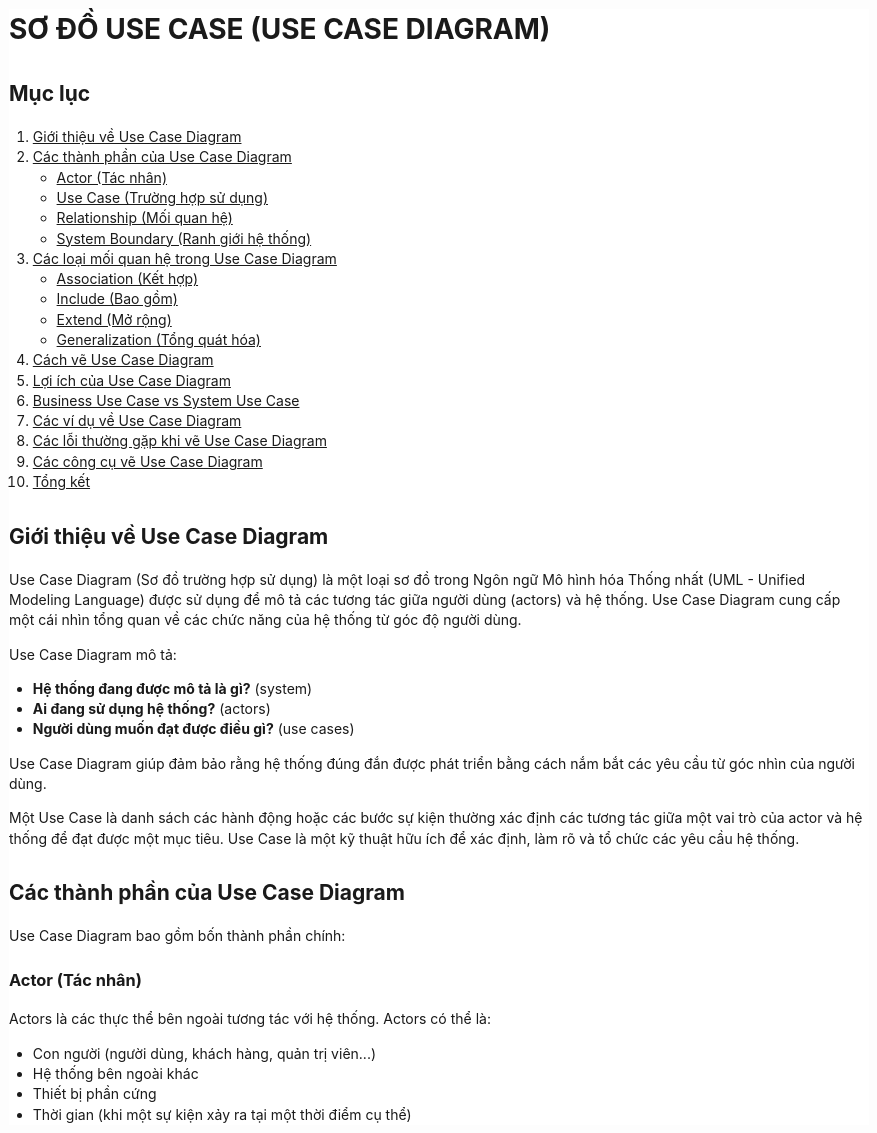 # SƠ ĐỒ USE CASE (USE CASE DIAGRAM)

## Mục lục
1. [Giới thiệu về Use Case Diagram](#giới-thiệu-về-use-case-diagram)
2. [Các thành phần của Use Case Diagram](#các-thành-phần-của-use-case-diagram)
   - [Actor (Tác nhân)](#actor-tác-nhân)
   - [Use Case (Trường hợp sử dụng)](#use-case-trường-hợp-sử-dụng)
   - [Relationship (Mối quan hệ)](#relationship-mối-quan-hệ)
   - [System Boundary (Ranh giới hệ thống)](#system-boundary-ranh-giới-hệ-thống)
3. [Các loại mối quan hệ trong Use Case Diagram](#các-loại-mối-quan-hệ-trong-use-case-diagram)
   - [Association (Kết hợp)](#association-kết-hợp)
   - [Include (Bao gồm)](#include-bao-gồm)
   - [Extend (Mở rộng)](#extend-mở-rộng)
   - [Generalization (Tổng quát hóa)](#generalization-tổng-quát-hóa)
4. [Cách vẽ Use Case Diagram](#cách-vẽ-use-case-diagram)
5. [Lợi ích của Use Case Diagram](#lợi-ích-của-use-case-diagram)
6. [Business Use Case vs System Use Case](#business-use-case-vs-system-use-case)
7. [Các ví dụ về Use Case Diagram](#các-ví-dụ-về-use-case-diagram)
8. [Các lỗi thường gặp khi vẽ Use Case Diagram](#các-lỗi-thường-gặp-khi-vẽ-use-case-diagram)
9. [Các công cụ vẽ Use Case Diagram](#các-công-cụ-vẽ-use-case-diagram)
10. [Tổng kết](#tổng-kết)

## Giới thiệu về Use Case Diagram

Use Case Diagram (Sơ đồ trường hợp sử dụng) là một loại sơ đồ trong Ngôn ngữ Mô hình hóa Thống nhất (UML - Unified Modeling Language) được sử dụng để mô tả các tương tác giữa người dùng (actors) và hệ thống. Use Case Diagram cung cấp một cái nhìn tổng quan về các chức năng của hệ thống từ góc độ người dùng.

Use Case Diagram mô tả:
- **Hệ thống đang được mô tả là gì?** (system)
- **Ai đang sử dụng hệ thống?** (actors)
- **Người dùng muốn đạt được điều gì?** (use cases)

Use Case Diagram giúp đảm bảo rằng hệ thống đúng đắn được phát triển bằng cách nắm bắt các yêu cầu từ góc nhìn của người dùng.

Một Use Case là danh sách các hành động hoặc các bước sự kiện thường xác định các tương tác giữa một vai trò của actor và hệ thống để đạt được một mục tiêu. Use Case là một kỹ thuật hữu ích để xác định, làm rõ và tổ chức các yêu cầu hệ thống.

## Các thành phần của Use Case Diagram

Use Case Diagram bao gồm bốn thành phần chính:

### Actor (Tác nhân)

Actors là các thực thể bên ngoài tương tác với hệ thống. Actors có thể là:
- Con người (người dùng, khách hàng, quản trị viên...)
- Hệ thống bên ngoài khác
- Thiết bị phần cứng
- Thời gian (khi một sự kiện xảy ra tại một thời điểm cụ thể)
